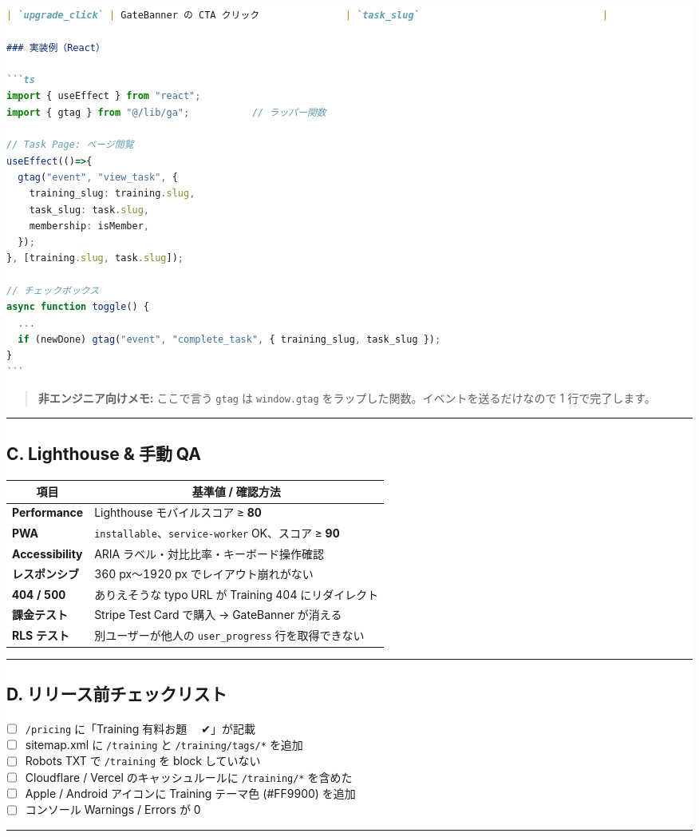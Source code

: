 ````markdown
| `upgrade_click` | GateBanner の CTA クリック               | `task_slug`                                |

### 実装例（React）

```ts
import { useEffect } from "react";
import { gtag } from "@/lib/ga";           // ラッパー関数

// Task Page: ページ閲覧
useEffect(()=>{
  gtag("event", "view_task", {
    training_slug: training.slug,
    task_slug: task.slug,
    membership: isMember,
  });
}, [training.slug, task.slug]);

// チェックボックス
async function toggle() {
  ...
  if (newDone) gtag("event", "complete_task", { training_slug, task_slug });
}
```
````

> **非エンジニア向けメモ:** ここで言う `gtag` は `window.gtag` をラップした関数。イベントを送るだけなので 1 行で完了します。

---

## C. Lighthouse & 手動 QA

| 項目              | 基準値 / 確認方法                                    |
| ----------------- | ---------------------------------------------------- |
| **Performance**   | Lighthouse モバイルスコア ≥ **80**                   |
| **PWA**           | `installable`、`service-worker` OK、スコア ≥ **90**  |
| **Accessibility** | ARIA ラベル・対比比率・キーボード操作確認            |
| **レスポンシブ**  | 360 px〜1920 px でレイアウト崩れがない               |
| **404 / 500**     | ありえそうな typo URL が Training 404 にリダイレクト |
| **課金テスト**    | Stripe Test Card で購入 → GateBanner が消える        |
| **RLS テスト**    | 別ユーザーが他人の `user_progress` 行を取得できない  |

---

## D. リリース前チェックリスト

- [ ] `/pricing` に「Training 有料お題　 ✔︎」が記載
- [ ] sitemap.xml に `/training` と `/training/tags/*` を追加
- [ ] Robots TXT で `/training` を block していない
- [ ] Cloudflare / Vercel のキャッシュルールに `/training/*` を含めた
- [ ] Apple / Android アイコンに Training テーマ色 (#FF9900) を追加
- [ ] コンソール Warnings / Errors が 0

---